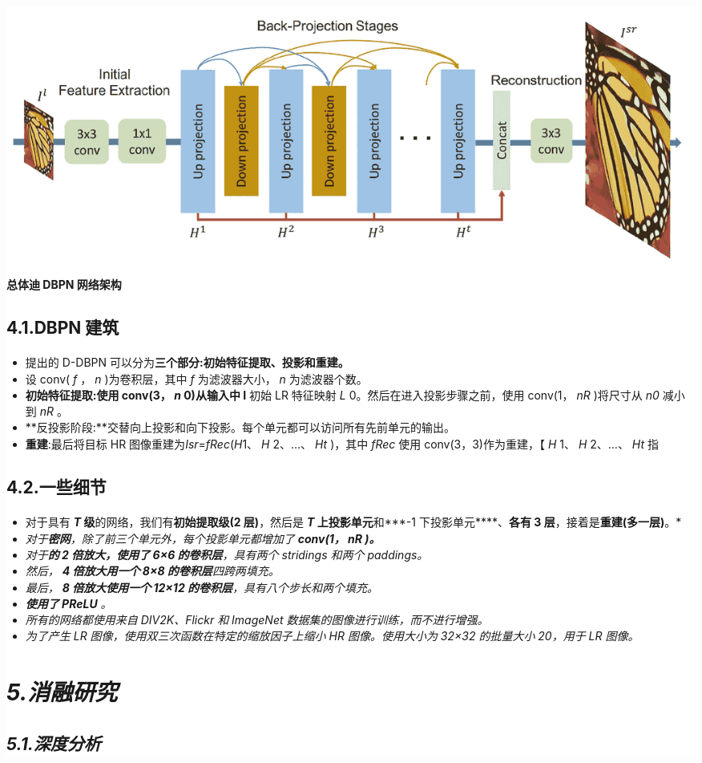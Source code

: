 ![](img/0c2551c58ae724d2a410cbcfada3e1d3.png)

**总体迪 DBPN 网络架构**

## 4.1.DBPN 建筑

*   提出的 D-DBPN 可以分为**三个部分:初始特征提取、投影和重建。**
*   设 conv( *f* ， *n* )为卷积层，其中 *f* 为滤波器大小， *n* 为滤波器个数。
*   **初始特征提取:使用 conv(3， *n* 0)从输入中 I** 初始 LR 特征映射 *L* 0。然后在进入投影步骤之前，使用 conv(1， *nR* )将尺寸从 *n0* 减小到 *nR* 。
*   **反投影阶段:**交替向上投影和向下投影。每个单元都可以访问所有先前单元的输出。
*   **重建**:最后将目标 HR 图像重建为*Isr*=*fRec*(*H*1、 *H* 2、…、 *Ht* )，其中 *fRec* 使用 conv(3，3)作为重建，【 *H* 1、 *H* 2、…、 *Ht* 指

## 4.2.一些细节

*   对于具有 ***T* 级**的网络，我们有**初始提取级(2 层)**，然后是 ***T* 上投影单元**和***-1 下投影单元****、**各有 3 层**，接着是**重建(多一层)**。*
*   *对于**密网**，除了前三个单元外，每个投影单元都增加了 **conv(1， *nR* )。***
*   *对于**的 2 倍放大，使用了 6×6 的卷积层**，具有两个 stridings 和两个 paddings。*
*   *然后， **4 倍放大用一个 8×8 的卷积层**四跨两填充。*
*   *最后， **8 倍放大使用一个 12×12 的卷积层**，具有八个步长和两个填充。*
*   ***使用了 PReLU** 。*
*   *所有的网络都使用来自 DIV2K、Flickr 和 ImageNet 数据集的图像进行训练，而不进行增强。*
*   *为了产生 LR 图像，使用双三次函数在特定的缩放因子上缩小 HR 图像。使用大小为 32×32 的批量大小 20，用于 LR 图像。*

# *5.**消融研究***

## *5.1.深度分析*

